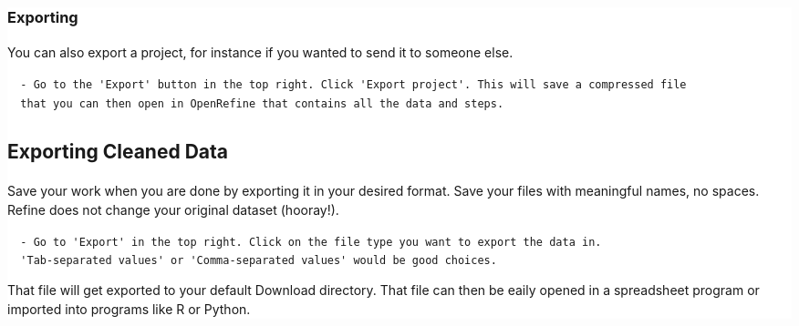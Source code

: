 ### Exporting

You can also export a project, for instance if you wanted to send it to someone else. 

````
  - Go to the 'Export' button in the top right. Click 'Export project'. This will save a compressed file 
  that you can then open in OpenRefine that contains all the data and steps. 
````

## Exporting Cleaned Data 

Save your work when you are done by exporting it in your desired format. Save your files with meaningful names, no spaces. Refine does not change your original dataset (hooray!).

````
  - Go to 'Export' in the top right. Click on the file type you want to export the data in. 
  'Tab-separated values' or 'Comma-separated values' would be good choices. 
````

That file will get exported to your default Download directory. That file can then be eaily opened in a spreadsheet program or imported into programs like R or Python.


